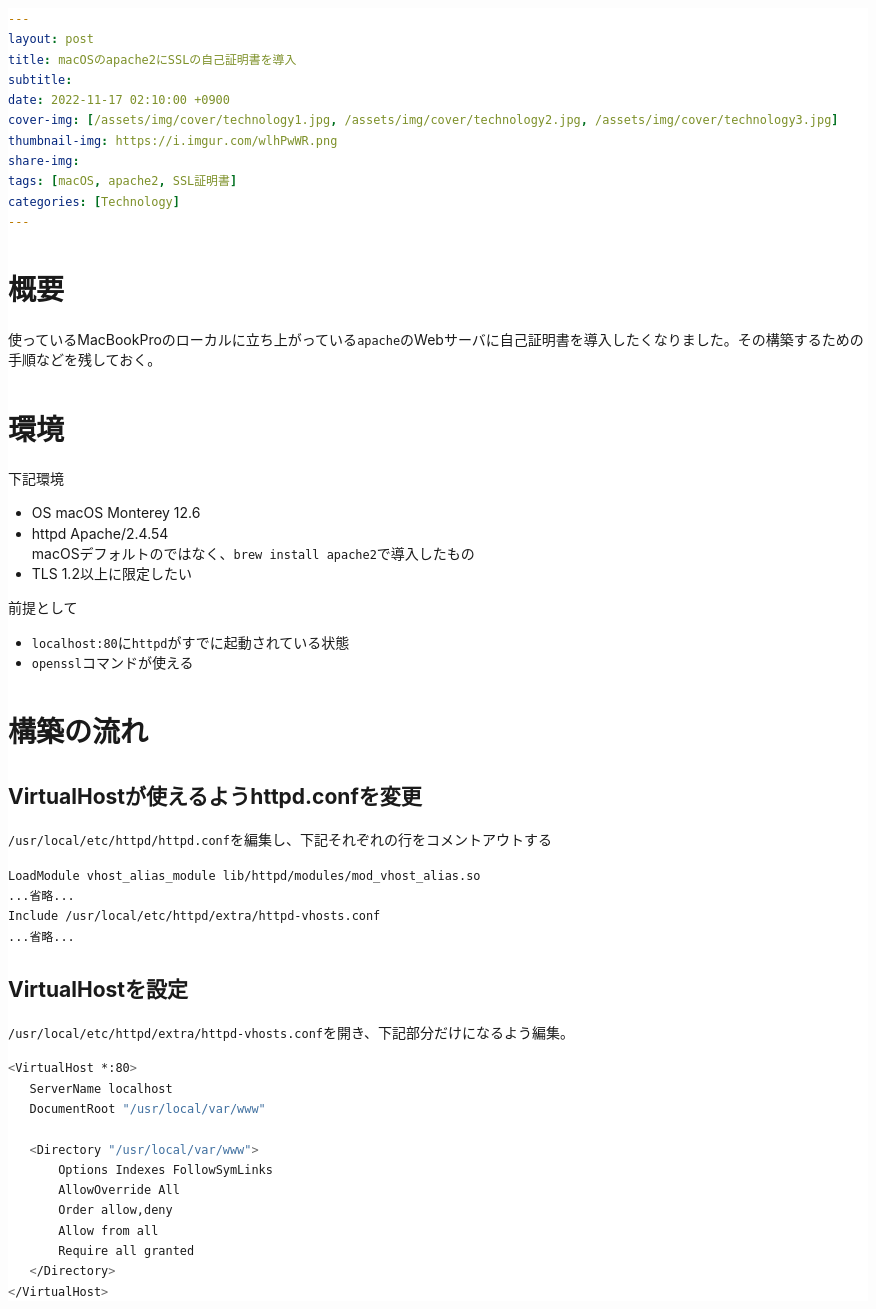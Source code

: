 ```yaml
---
layout: post
title: macOSのapache2にSSLの自己証明書を導入
subtitle: 
date: 2022-11-17 02:10:00 +0900
cover-img: [/assets/img/cover/technology1.jpg, /assets/img/cover/technology2.jpg, /assets/img/cover/technology3.jpg]
thumbnail-img: https://i.imgur.com/wlhPwWR.png
share-img:
tags: [macOS, apache2, SSL証明書]
categories: [Technology]
---
```


# 概要
使っているMacBookProのローカルに立ち上がっている`apache`のWebサーバに自己証明書を導入したくなりました。その構築するための手順などを残しておく。

# 環境
下記環境
* OS
  macOS Monterey 12.6
* httpd
  Apache/2.4.54  
  macOSデフォルトのではなく、`brew install apache2`で導入したもの
* TLS
  1.2以上に限定したい

前提として
+ `localhost:80`に`httpd`がすでに起動されている状態
+ `openssl`コマンドが使える

# 構築の流れ
## VirtualHostが使えるようhttpd.confを変更
`/usr/local/etc/httpd/httpd.conf`を編集し、下記それぞれの行をコメントアウトする
```sh
LoadModule vhost_alias_module lib/httpd/modules/mod_vhost_alias.so
...省略...
Include /usr/local/etc/httpd/extra/httpd-vhosts.conf
...省略...
```

## VirtualHostを設定
`/usr/local/etc/httpd/extra/httpd-vhosts.conf`を開き、下記部分だけになるよう編集。
```sh
<VirtualHost *:80>
   ServerName localhost
   DocumentRoot "/usr/local/var/www"

   <Directory "/usr/local/var/www">
       Options Indexes FollowSymLinks
       AllowOverride All
       Order allow,deny
       Allow from all
       Require all granted
   </Directory>
</VirtualHost>
```
